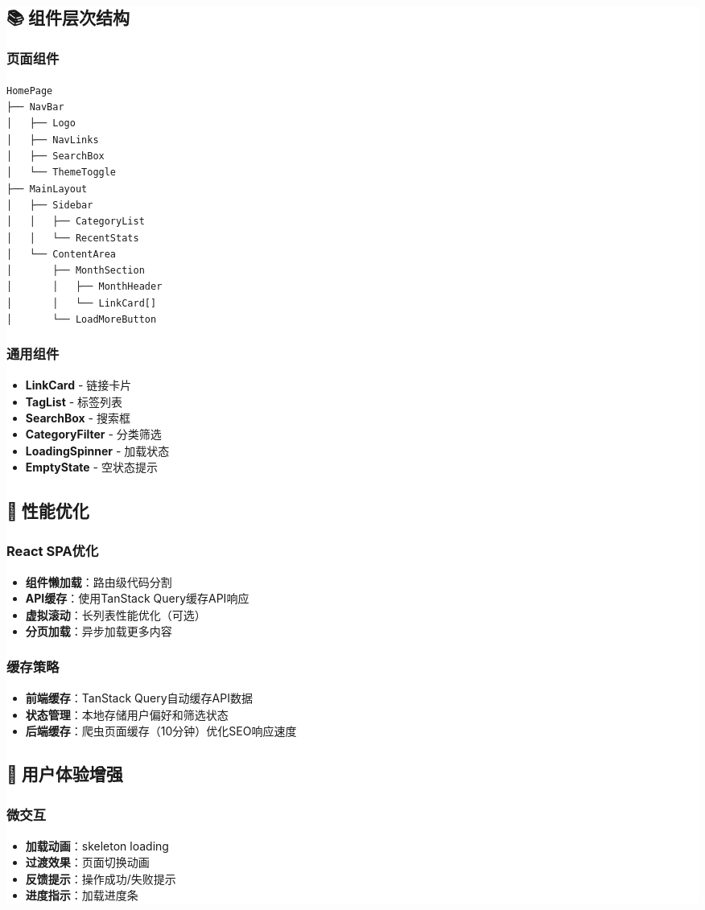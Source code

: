 ## 📚 组件层次结构

### 页面组件
```
HomePage
├── NavBar
│   ├── Logo
│   ├── NavLinks
│   ├── SearchBox
│   └── ThemeToggle
├── MainLayout
│   ├── Sidebar
│   │   ├── CategoryList
│   │   └── RecentStats
│   └── ContentArea
│       ├── MonthSection
│       │   ├── MonthHeader
│       │   └── LinkCard[]
│       └── LoadMoreButton
```

### 通用组件
- **LinkCard** - 链接卡片
- **TagList** - 标签列表
- **SearchBox** - 搜索框
- **CategoryFilter** - 分类筛选
- **LoadingSpinner** - 加载状态
- **EmptyState** - 空状态提示

## 🚀 性能优化

### React SPA优化
- **组件懒加载**：路由级代码分割
- **API缓存**：使用TanStack Query缓存API响应
- **虚拟滚动**：长列表性能优化（可选）
- **分页加载**：异步加载更多内容

### 缓存策略
- **前端缓存**：TanStack Query自动缓存API数据
- **状态管理**：本地存储用户偏好和筛选状态
- **后端缓存**：爬虫页面缓存（10分钟）优化SEO响应速度

## 🧪 用户体验增强

### 微交互
- **加载动画**：skeleton loading
- **过渡效果**：页面切换动画
- **反馈提示**：操作成功/失败提示
- **进度指示**：加载进度条
